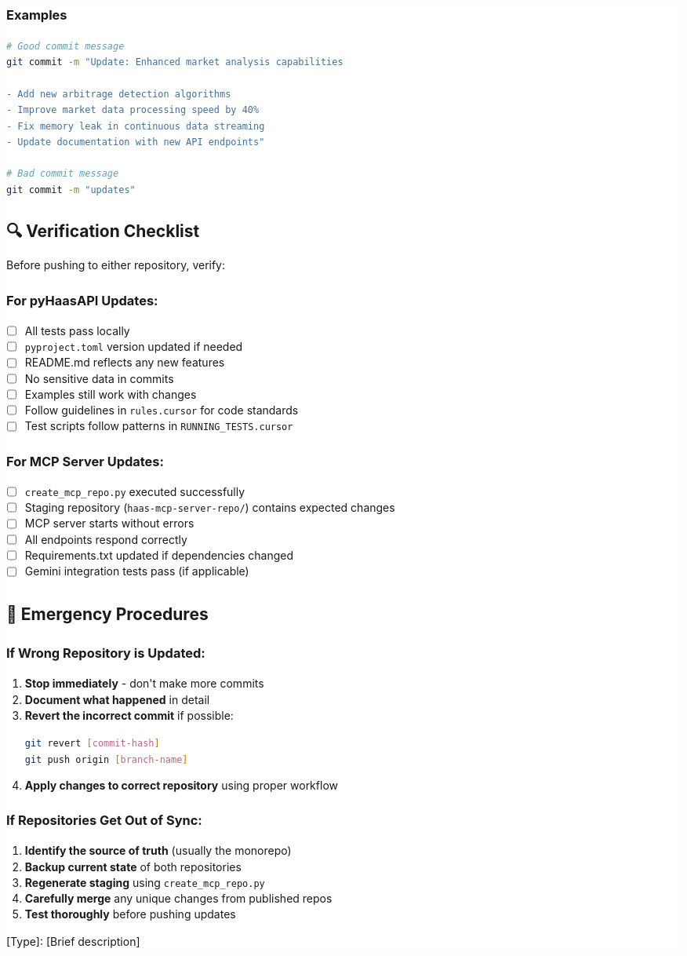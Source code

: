 ### Examples
```bash
# Good commit message
git commit -m "Update: Enhanced market analysis capabilities

- Add new arbitrage detection algorithms
- Improve market data processing speed by 40%
- Fix memory leak in continuous data streaming
- Update documentation with new API endpoints"

# Bad commit message  
git commit -m "updates"
```

## 🔍 Verification Checklist

Before pushing to either repository, verify:

### For pyHaasAPI Updates:
- [ ] All tests pass locally
- [ ] `pyproject.toml` version updated if needed
- [ ] README.md reflects any new features
- [ ] No sensitive data in commits
- [ ] Examples still work with changes
- [ ] Follow guidelines in `rules.cursor` for code standards
- [ ] Test scripts follow patterns in `RUNNING_TESTS.cursor`

### For MCP Server Updates:
- [ ] `create_mcp_repo.py` executed successfully
- [ ] Staging repository (`haas-mcp-server-repo/`) contains expected changes
- [ ] MCP server starts without errors
- [ ] All endpoints respond correctly
- [ ] Requirements.txt updated if dependencies changed
- [ ] Gemini integration tests pass (if applicable)

## 🚨 Emergency Procedures

### If Wrong Repository is Updated:
1. **Stop immediately** - don't make more commits
2. **Document what happened** in detail
3. **Revert the incorrect commit** if possible:
   ```bash
   git revert [commit-hash]
   git push origin [branch-name]
   ```
4. **Apply changes to correct repository** using proper workflow

### If Repositories Get Out of Sync:
1. **Identify the source of truth** (usually the monorepo)
2. **Backup current state** of both repositories
3. **Regenerate staging** using `create_mcp_repo.py`
4. **Carefully merge** any unique changes from published repos
5. **Test thoroughly** before pushing updates


[Type]: [Brief description]